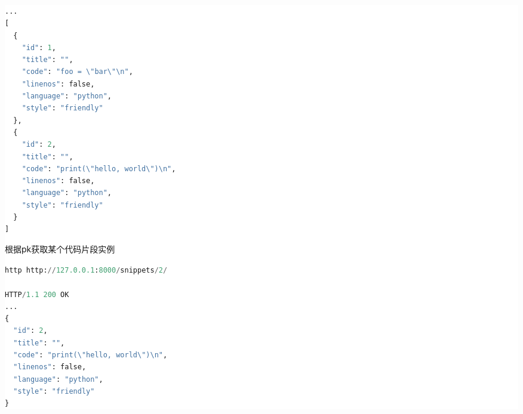 ```python
...
[
  {
    "id": 1,
    "title": "",
    "code": "foo = \"bar\"\n",
    "linenos": false,
    "language": "python",
    "style": "friendly"
  },
  {
    "id": 2,
    "title": "",
    "code": "print(\"hello, world\")\n",
    "linenos": false,
    "language": "python",
    "style": "friendly"
  }
]
```
根据pk获取某个代码片段实例
```python
http http://127.0.0.1:8000/snippets/2/

HTTP/1.1 200 OK
...
{
  "id": 2,
  "title": "",
  "code": "print(\"hello, world\")\n",
  "linenos": false,
  "language": "python",
  "style": "friendly"
}
```